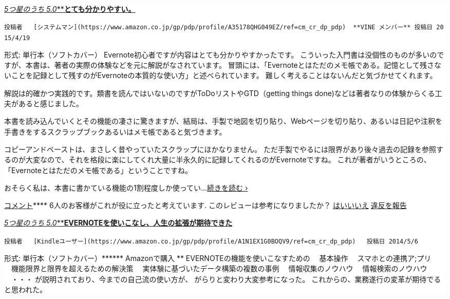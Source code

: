 [*5つ星のうち 5.0***](https://www.amazon.co.jp/review/RJ9HKUB86MRGG/ref=cm_cr_dp_title?ie=UTF8&ASIN=4798132438&channel=detail-glance&nodeID=465392&store=books)[**とても分かりやすい。**](https://www.amazon.co.jp/review/RJ9HKUB86MRGG/ref=cm_cr_dp_title?ie=UTF8&ASIN=4798132438&channel=detail-glance&nodeID=465392&store=books)

    投稿者   [システムマン](https://www.amazon.co.jp/gp/pdp/profile/A35178QHG049EZ/ref=cm_cr_dp_pdp)  **VINE メンバー** 投稿日 2015/4/19

形式: 単行本（ソフトカバー）
 Evernote初心者ですが内容はとても分かりやすかったです。
こういった入門書は没個性のものが多いのですが、本書は、著者の実際の体験などを元に解説がなされています。
冒頭には、「Evernoteとはただのメモ帳である。記憶として残さないことを記録として残すのがEvernoteの本質的な使い方」と述べられています。
難しく考えることはないんだと気づかせてくれます。

解説は的確かつ実践的です。類書を読んではいないのですがToDoリストやGTD（getting things done)などは著者なりの体験からくる工夫があると感じました。

本書を読み込んでいくとその機能の凄さに驚きますが、結局は、手製で地図を切り貼り、Webページを切り貼り、あるいは日記や注釈を手書きをするスクラップブックあるいはメモ帳であると気づきます。

コピーアンドペーストは、まさしく昔やっていたスクラップにほかなりません。
ただ手製でやるには限界があり後々過去の記録を参照するのが大変なので、それを格段に楽にしてくれ大量に半永久的に記録してくれるのがEvernoteですね。
これが著者がいうところの、「Evernoteとはただのメモ帳である」ということですね。

おそらく私は、本書に書かている機能の1割程度しか使ってい...[続きを読む ›](https://www.amazon.co.jp/product-reviews/4798132438/ref=cm_cr_dp_text?ie=UTF8&showViewpoints=0&sortBy=helpful#RJ9HKUB86MRGG)

[コメント](https://www.amazon.co.jp/review/RJ9HKUB86MRGG/ref=cm_cr_dp_cmt?ie=UTF8&ASIN=4798132438&channel=detail-glance&nodeID=465392&store=books#wasThisHelpful)****   6人のお客様がこれが役に立ったと考えています. このレビューは参考になりましたか？     [はい](https://www.amazon.co.jp/gp/voting/cast/Reviews/2115/RJ9HKUB86MRGG/Helpful/1/ref=cm_cr_dp_voteyn_yes?ie=UTF8&target=aHR0cHM6Ly93d3cuYW1hem9uLmNvLmpwL2dwL3Byb2R1Y3QvNDc5ODEzMjQzOC9yZWY9Y21fY3JfZHB2b3RlcmRyP2llPVVURjgmcmVkaXJlY3Q9dHJ1ZSZ0YWc9am1hdHN1emFraS0yMg&token=7168A8EF3C3E2F36557E990DCC964185DCF25220&voteAnchorName=RJ9HKUB86MRGG.2115.Helpful.Reviews&voteSessionID=354-7855679-8130805)[いいえ](https://www.amazon.co.jp/gp/voting/cast/Reviews/2115/RJ9HKUB86MRGG/Helpful/-1/ref=cm_cr_dp_voteyn_no?ie=UTF8&target=aHR0cHM6Ly93d3cuYW1hem9uLmNvLmpwL2dwL3Byb2R1Y3QvNDc5ODEzMjQzOC9yZWY9Y21fY3JfZHB2b3RlcmRyP2llPVVURjgmcmVkaXJlY3Q9dHJ1ZSZ0YWc9am1hdHN1emFraS0yMg&token=CAA192F46C155D8DD1588C7966FE1E802534A66E&voteAnchorName=RJ9HKUB86MRGG.2115.Helpful.Reviews&voteSessionID=354-7855679-8130805)          [違反を報告](https://www.amazon.co.jp/gp/voting/cast/Reviews/2115/RJ9HKUB86MRGG/Inappropriate/1/ref=cm_cr_dp_abuse_voteyn?ie=UTF8&target=aHR0cHM6Ly93d3cuYW1hem9uLmNvLmpwL2dwL3Byb2R1Y3QvNDc5ODEzMjQzOC9yZWY9Y21fY3JfZHBfYWJ1c2Vfdm90ZXJkcj9pZT1VVEY4JnJlZGlyZWN0PXRydWUmdGFnPWptYXRzdXpha2ktMjI&token=14B102C6BF049FDB42A885BA51B7C361142B4899&voteAnchorName=RJ9HKUB86MRGG.2115.Inappropriate.Reviews&voteSessionID=354-7855679-8130805)

[*5つ星のうち 5.0***](https://www.amazon.co.jp/review/R12R7K1X2AEOTC/ref=cm_cr_dp_title?ie=UTF8&ASIN=4798132438&channel=detail-glance&nodeID=465392&store=books)[**EVERNOTEを使いこなし、人生の拡張が期待できた**](https://www.amazon.co.jp/review/R12R7K1X2AEOTC/ref=cm_cr_dp_title?ie=UTF8&ASIN=4798132438&channel=detail-glance&nodeID=465392&store=books)

    投稿者   [Kindleユーザー](https://www.amazon.co.jp/gp/pdp/profile/A1N1EX1G0BOQV9/ref=cm_cr_dp_pdp)   投稿日 2014/5/6

形式: 単行本（ソフトカバー）****** Amazonで購入 **
EVERNOTEの機能を使いこなすための
　基本操作
　スマホとの連携ア;プリ
　機能限界と限界を超えるための解決策
　実体験に基づいたデータ構築の複数の事例
　情報収集のノウハウ
　情報検索のノウハウ
　・・・
が説明されており、今までの自己流の使い方が、
がらりと変わり大変参考になった。
これからの、業務遂行の変革が期待でると思われた。
